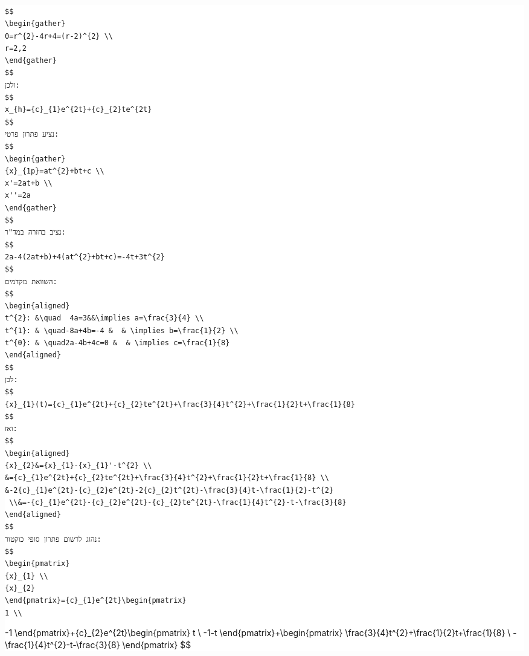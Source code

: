 	$$
	\begin{gather}
	0=r^{2}-4r+4=(r-2)^{2} \\
	r=2,2
	\end{gather}
	$$
	ולכן:
	$$
	x_{h}={c}_{1}e^{2t}+{c}_{2}te^{2t}
	$$
	נציע פתרון פרטי:
	$$
	\begin{gather}
	{x}_{1p}=at^{2}+bt+c \\
	x'=2at+b \\
	x''=2a
	\end{gather}
	$$
	נציב בחזרה במד"ר:
	$$
	2a-4(2at+b)+4(at^{2}+bt+c)=-4t+3t^{2}
	$$
	השוואת מקדמים:
	$$
	\begin{aligned}
	t^{2}: &\quad  4a=3&&\implies a=\frac{3}{4} \\
	t^{1}: & \quad-8a+4b=-4 &  & \implies b=\frac{1}{2} \\
	t^{0}: & \quad2a-4b+4c=0 &  & \implies c=\frac{1}{8}
	\end{aligned}
	$$
	לכן:
	$$
	{x}_{1}(t)={c}_{1}e^{2t}+{c}_{2}te^{2t}+\frac{3}{4}t^{2}+\frac{1}{2}t+\frac{1}{8}
	$$
	ואז:
	$$
	\begin{aligned}
	{x}_{2}&={x}_{1}-{x}_{1}'-t^{2} \\
	&={c}_{1}e^{2t}+{c}_{2}te^{2t}+\frac{3}{4}t^{2}+\frac{1}{2}t+\frac{1}{8} \\
	&-2{c}_{1}e^{2t}-{c}_{2}e^{2t}-2{c}_{2}t^{2t}-\frac{3}{4}t-\frac{1}{2}-t^{2}
	 \\&=-{c}_{1}e^{2t}-{c}_{2}e^{2t}-{c}_{2}te^{2t}-\frac{1}{4}t^{2}-t-\frac{3}{8}
	\end{aligned}
	$$
	נהוג לרשום פתרון סופי כוקטור:
	$$
	\begin{pmatrix}
	{x}_{1} \\
	{x}_{2}
	\end{pmatrix}={c}_{1}e^{2t}\begin{pmatrix}
	1 \\
-1
	\end{pmatrix}+{c}_{2}e^{2t}\begin{pmatrix}
	t \\
-1-t
	\end{pmatrix}+\begin{pmatrix}
	\frac{3}{4}t^{2}+\frac{1}{2}t+\frac{1}{8} \\
-\frac{1}{4}t^{2}-t-\frac{3}{8}
	\end{pmatrix}
	$$
